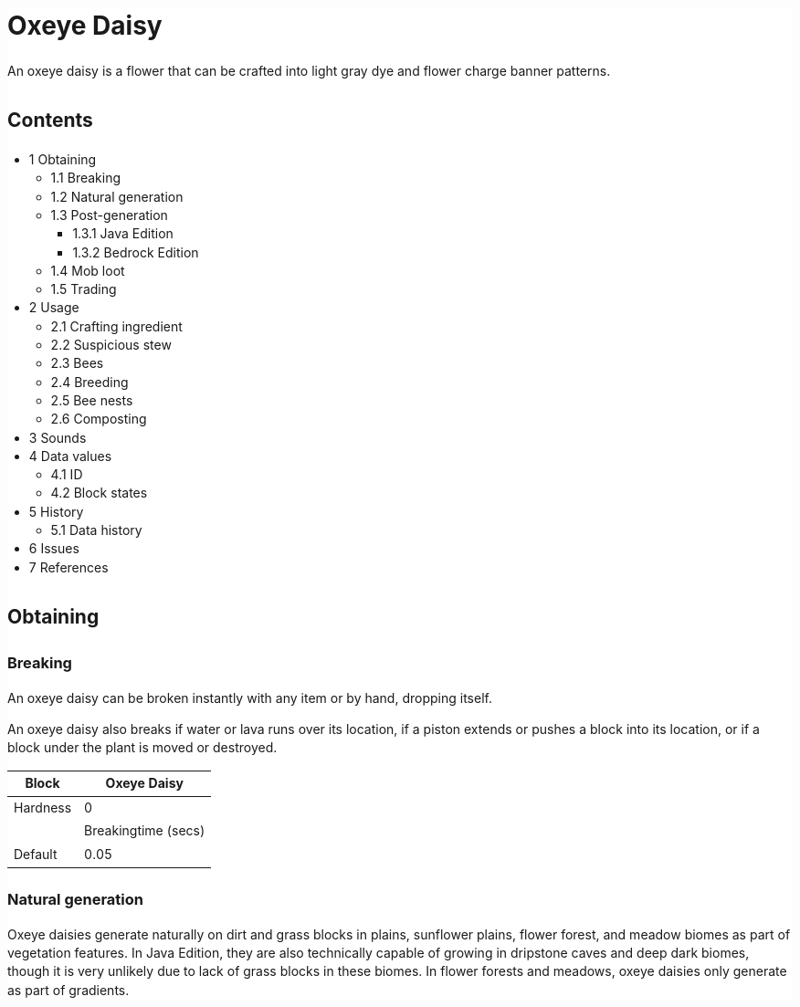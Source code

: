 # Oxeye Daisy
An oxeye daisy is a flower that can be crafted into light gray dye and flower charge banner patterns.

## Contents
- 1 Obtaining
	- 1.1 Breaking
	- 1.2 Natural generation
	- 1.3 Post-generation
		- 1.3.1 Java Edition
		- 1.3.2 Bedrock Edition
	- 1.4 Mob loot
	- 1.5 Trading
- 2 Usage
	- 2.1 Crafting ingredient
	- 2.2 Suspicious stew
	- 2.3 Bees
	- 2.4 Breeding
	- 2.5 Bee nests
	- 2.6 Composting
- 3 Sounds
- 4 Data values
	- 4.1 ID
	- 4.2 Block states
- 5 History
	- 5.1 Data history
- 6 Issues
- 7 References

## Obtaining
### Breaking
An oxeye daisy can be broken instantly with any item or by hand, dropping itself.

An oxeye daisy also breaks if water or lava runs over its location, if a piston extends or pushes a block into its location, or if a block under the plant is moved or destroyed.

| Block    | Oxeye Daisy         |
|----------|---------------------|
| Hardness | 0                   |
|          | Breakingtime (secs) |
| Default  | 0.05                |

### Natural generation
Oxeye daisies generate naturally on dirt and grass blocks in plains, sunflower plains, flower forest, and meadow biomes as part of vegetation features. In Java Edition, they are also technically capable of growing in dripstone caves and deep dark biomes, though it is very unlikely due to lack of grass blocks in these biomes. In flower forests and meadows, oxeye daisies only generate as part of gradients. 
